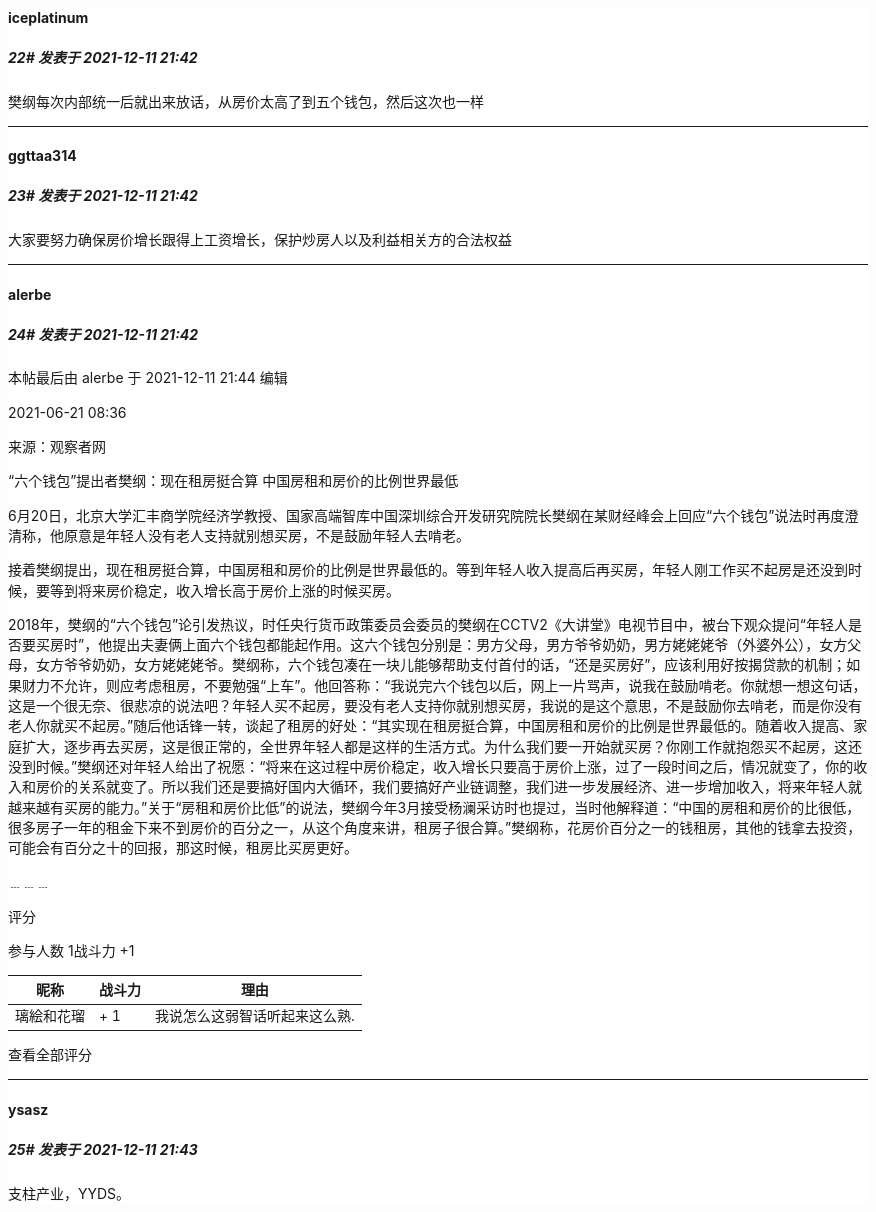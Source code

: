 ####  iceplatinum  
##### 22#       发表于 2021-12-11 21:42

樊纲每次内部统一后就出来放话，从房价太高了到五个钱包，然后这次也一样

*****

####  ggttaa314  
##### 23#       发表于 2021-12-11 21:42

大家要努力确保房价增长跟得上工资增长，保护炒房人以及利益相关方的合法权益

*****

####  alerbe  
##### 24#       发表于 2021-12-11 21:42

 本帖最后由 alerbe 于 2021-12-11 21:44 编辑 

2021-06-21 08:36

来源：观察者网

“六个钱包”提出者樊纲：现在租房挺合算 中国房租和房价的比例世界最低

6月20日，北京大学汇丰商学院经济学教授、国家高端智库中国深圳综合开发研究院院长樊纲在某财经峰会上回应“六个钱包”说法时再度澄清称，他原意是年轻人没有老人支持就别想买房，不是鼓励年轻人去啃老。

接着樊纲提出，现在租房挺合算，中国房租和房价的比例是世界最低的。等到年轻人收入提高后再买房，年轻人刚工作买不起房是还没到时候，要等到将来房价稳定，收入增长高于房价上涨的时候买房。

2018年，樊纲的“六个钱包”论引发热议，时任央行货币政策委员会委员的樊纲在CCTV2《大讲堂》电视节目中，被台下观众提问“年轻人是否要买房时”，他提出夫妻俩上面六个钱包都能起作用。这六个钱包分别是：男方父母，男方爷爷奶奶，男方姥姥姥爷（外婆外公），女方父母，女方爷爷奶奶，女方姥姥姥爷。樊纲称，六个钱包凑在一块儿能够帮助支付首付的话，“还是买房好”，应该利用好按揭贷款的机制；如果财力不允许，则应考虑租房，不要勉强“上车”。他回答称：“我说完六个钱包以后，网上一片骂声，说我在鼓励啃老。你就想一想这句话，这是一个很无奈、很悲凉的说法吧？年轻人买不起房，要没有老人支持你就别想买房，我说的是这个意思，不是鼓励你去啃老，而是你没有老人你就买不起房。”随后他话锋一转，谈起了租房的好处：“其实现在租房挺合算，中国房租和房价的比例是世界最低的。随着收入提高、家庭扩大，逐步再去买房，这是很正常的，全世界年轻人都是这样的生活方式。为什么我们要一开始就买房？你刚工作就抱怨买不起房，这还没到时候。”樊纲还对年轻人给出了祝愿：“将来在这过程中房价稳定，收入增长只要高于房价上涨，过了一段时间之后，情况就变了，你的收入和房价的关系就变了。所以我们还是要搞好国内大循环，我们要搞好产业链调整，我们进一步发展经济、进一步增加收入，将来年轻人就越来越有买房的能力。”关于“房租和房价比低”的说法，樊纲今年3月接受杨澜采访时也提过，当时他解释道：“中国的房租和房价的比很低，很多房子一年的租金下来不到房价的百分之一，从这个角度来讲，租房子很合算。”樊纲称，花房价百分之一的钱租房，其他的钱拿去投资，可能会有百分之十的回报，那这时候，租房比买房更好。

﹍﹍﹍

评分

 参与人数 1战斗力 +1

|昵称|战斗力|理由|
|----|---|---|
| 璃絵和花瑠| + 1|我说怎么这弱智话听起来这么熟.|

查看全部评分

*****

####  ysasz  
##### 25#       发表于 2021-12-11 21:43

支柱产业，YYDS。
